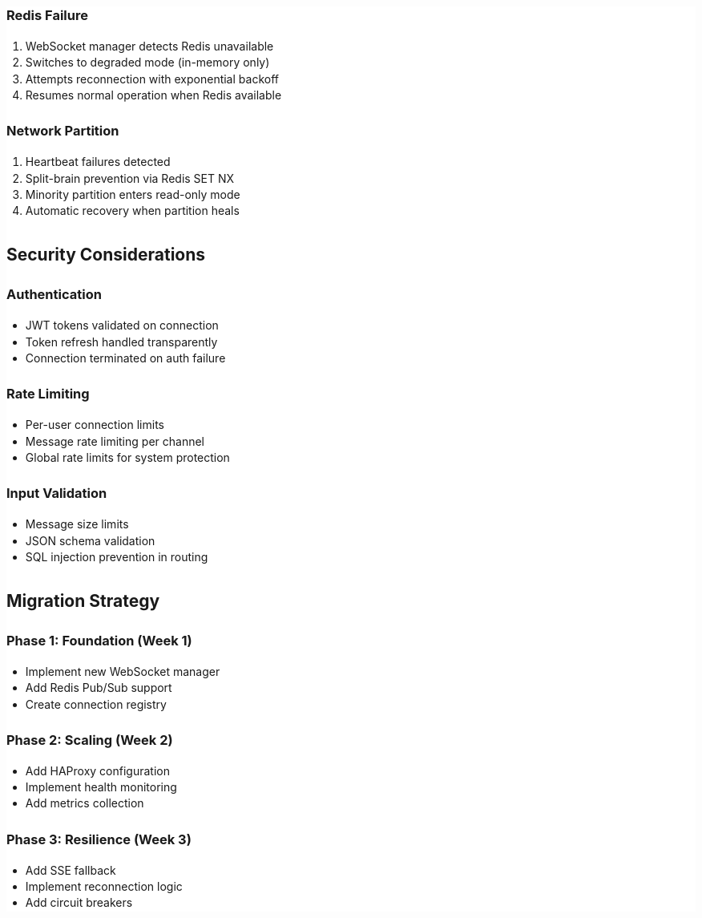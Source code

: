 ### Redis Failure

1. WebSocket manager detects Redis unavailable
2. Switches to degraded mode (in-memory only)
3. Attempts reconnection with exponential backoff
4. Resumes normal operation when Redis available

### Network Partition

1. Heartbeat failures detected
2. Split-brain prevention via Redis SET NX
3. Minority partition enters read-only mode
4. Automatic recovery when partition heals

## Security Considerations

### Authentication

- JWT tokens validated on connection
- Token refresh handled transparently
- Connection terminated on auth failure

### Rate Limiting

- Per-user connection limits
- Message rate limiting per channel
- Global rate limits for system protection

### Input Validation

- Message size limits
- JSON schema validation
- SQL injection prevention in routing

## Migration Strategy

### Phase 1: Foundation (Week 1)
- Implement new WebSocket manager
- Add Redis Pub/Sub support
- Create connection registry

### Phase 2: Scaling (Week 2)
- Add HAProxy configuration
- Implement health monitoring
- Add metrics collection

### Phase 3: Resilience (Week 3)
- Add SSE fallback
- Implement reconnection logic
- Add circuit breakers
